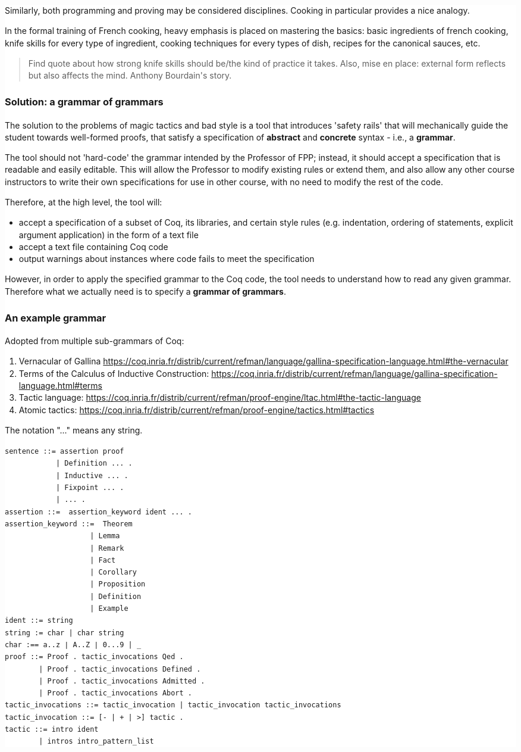 Similarly, both programming and proving may be considered disciplines. Cooking in particular provides a nice analogy. 

In the formal training of French cooking, heavy emphasis is placed on mastering the basics: basic ingredients of french cooking, knife skills for every type of ingredient, cooking techniques for every types of dish, recipes for the canonical sauces, etc. 
> Find quote about how strong knife skills should be/the kind of practice it takes.
> Also, mise en place: external form reflects but also affects the mind. Anthony Bourdain's story. 

### Solution: a grammar of grammars
The solution to the problems of magic tactics and bad style is a tool that introduces 'safety rails' that will mechanically guide the student towards well-formed proofs, that satisfy a specification of **abstract** and **concrete** syntax - i.e., a **grammar**.

The tool should not 'hard-code' the grammar intended by the Professor of FPP; instead, it should accept a specification that is readable and easily editable. This will allow the Professor to modify existing rules or extend them, and also allow any other course instructors to write their own specifications for use in other course, with no need to modify the rest of the code.  

Therefore, at the high level, the tool will:
-  accept a specification of a subset of Coq, its libraries, and certain style rules (e.g. indentation, ordering of statements, explicit argument application) in the form of a text file 
-  accept a text file containing Coq code
-  output warnings about instances where code fails to meet the specification

However, in order to apply the specified grammar to the Coq code, the tool needs to understand how to read any given grammar. Therefore what we actually need is to specify a **grammar of grammars**. 

### An example grammar
Adopted from multiple sub-grammars of Coq: 
1. Vernacular of Gallina https://coq.inria.fr/distrib/current/refman/language/gallina-specification-language.html#the-vernacular
2. Terms of the Calculus of Inductive Construction: https://coq.inria.fr/distrib/current/refman/language/gallina-specification-language.html#terms
3. Tactic language: https://coq.inria.fr/distrib/current/refman/proof-engine/ltac.html#the-tactic-language
4. Atomic tactics: https://coq.inria.fr/distrib/current/refman/proof-engine/tactics.html#tactics

The notation "..." means any string. 

```
sentence ::= assertion proof 
            | Definition ... . 
            | Inductive ... . 
            | Fixpoint ... . 
            | ... .
assertion ::=  assertion_keyword ident ... .
assertion_keyword ::=  Theorem 
                    | Lemma 
                    | Remark 
                    | Fact 
                    | Corollary 
                    | Proposition 
                    | Definition 
                    | Example
ident ::= string
string := char | char string
char :== a..z ∣ A..Z ∣ 0...9 | _
proof ::= Proof . tactic_invocations Qed . 
        | Proof . tactic_invocations Defined . 
        | Proof . tactic_invocations Admitted .
        | Proof . tactic_invocations Abort .
tactic_invocations ::= tactic_invocation | tactic_invocation tactic_invocations
tactic_invocation ::= [- | + | >] tactic .
tactic ::= intro ident 
        | intros intro_pattern_list 
```